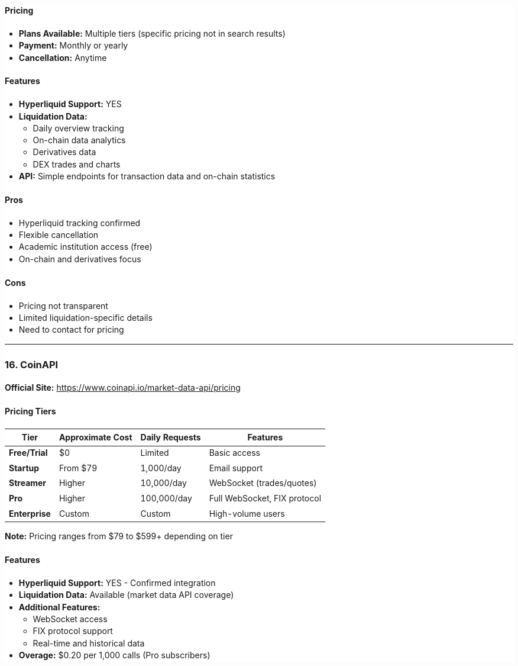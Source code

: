 #### Pricing
- **Plans Available:** Multiple tiers (specific pricing not in search results)
- **Payment:** Monthly or yearly
- **Cancellation:** Anytime

#### Features
- **Hyperliquid Support:** YES
- **Liquidation Data:**
  - Daily overview tracking
  - On-chain data analytics
  - Derivatives data
  - DEX trades and charts
- **API:** Simple endpoints for transaction data and on-chain statistics

#### Pros
- Hyperliquid tracking confirmed
- Flexible cancellation
- Academic institution access (free)
- On-chain and derivatives focus

#### Cons
- Pricing not transparent
- Limited liquidation-specific details
- Need to contact for pricing

---

### 16. CoinAPI
**Official Site:** https://www.coinapi.io/market-data-api/pricing

#### Pricing Tiers

| Tier | Approximate Cost | Daily Requests | Features |
|------|------------------|----------------|----------|
| **Free/Trial** | $0 | Limited | Basic access |
| **Startup** | From $79 | 1,000/day | Email support |
| **Streamer** | Higher | 10,000/day | WebSocket (trades/quotes) |
| **Pro** | Higher | 100,000/day | Full WebSocket, FIX protocol |
| **Enterprise** | Custom | Custom | High-volume users |

**Note:** Pricing ranges from $79 to $599+ depending on tier

#### Features
- **Hyperliquid Support:** YES - Confirmed integration
- **Liquidation Data:** Available (market data API coverage)
- **Additional Features:**
  - WebSocket access
  - FIX protocol support
  - Real-time and historical data
- **Overage:** $0.20 per 1,000 calls (Pro subscribers)
